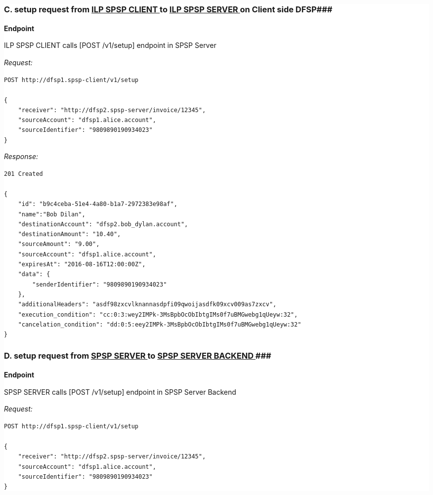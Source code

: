 ###  C. setup request from [ ILP SPSP CLIENT ](https://github.com/LevelOneProject/ilp-spsp-client-rest) to [ ILP SPSP SERVER ](https://github.com/LevelOneProject/ilp-spsp-server) on Client side DFSP###

**Endpoint**

ILP SPSP CLIENT calls [POST /v1/setup] endpoint in SPSP Server


*Request:*

	POST http://dfsp1.spsp-client/v1/setup

	{
  		"receiver": "http://dfsp2.spsp-server/invoice/12345",
  		"sourceAccount": "dfsp1.alice.account",
  		"sourceIdentifier": "9809890190934023"
	}


*Response:*

	201 Created

	{
		"id": "b9c4ceba-51e4-4a80-b1a7-2972383e98af",
		"name":"Bob Dilan",
		"destinationAccount": "dfsp2.bob_dylan.account",
	  	"destinationAmount": "10.40",
	  	"sourceAmount": "9.00",
	  	"sourceAccount": "dfsp1.alice.account",
	  	"expiresAt": "2016-08-16T12:00:00Z",
	  	"data": {
		    "senderIdentifier": "9809890190934023"
	  	},
	  	"additionalHeaders": "asdf98zxcvlknannasdpfi09qwoijasdfk09xcv009as7zxcv",
	  	"execution_condition": "cc:0:3:wey2IMPk-3MsBpbOcObIbtgIMs0f7uBMGwebg1qUeyw:32",
	  	"cancelation_condition": "dd:0:5:eey2IMPk-3MsBpbOcObIbtgIMs0f7uBMGwebg1qUeyw:32"
	}

###  D. setup request from [ SPSP SERVER ](https://github.com/LevelOneProject/ilp-spsp-client-server) to [ SPSP SERVER BACKEND ](https://github.com/LevelOneProject/interop-spsp-backend-services)###

**Endpoint**

SPSP SERVER calls [POST /v1/setup] endpoint in SPSP Server Backend


*Request:*

	POST http://dfsp1.spsp-client/v1/setup

	{
  		"receiver": "http://dfsp2.spsp-server/invoice/12345",
  		"sourceAccount": "dfsp1.alice.account",
  		"sourceIdentifier": "9809890190934023"
	}
